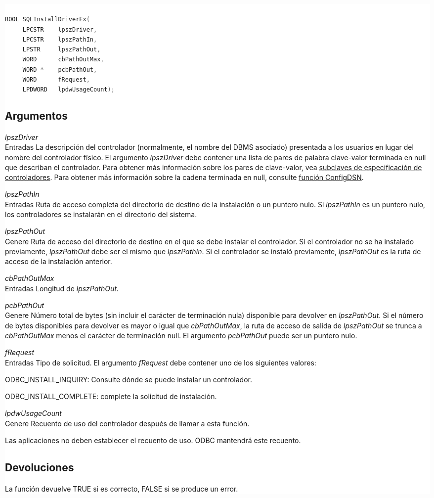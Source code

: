 ```cpp  
  
BOOL SQLInstallDriverEx(  
     LPCSTR    lpszDriver,  
     LPCSTR    lpszPathIn,  
     LPSTR     lpszPathOut,  
     WORD      cbPathOutMax,  
     WORD *    pcbPathOut,  
     WORD      fRequest,  
     LPDWORD   lpdwUsageCount);  
```  
  
## <a name="arguments"></a>Argumentos  
 *lpszDriver*  
 Entradas La descripción del controlador (normalmente, el nombre del DBMS asociado) presentada a los usuarios en lugar del nombre del controlador físico. El argumento *lpszDriver* debe contener una lista de pares de palabra clave-valor terminada en null que describan el controlador. Para obtener más información sobre los pares de clave-valor, vea [subclaves de especificación de controladores](../../../odbc/reference/install/driver-specification-subkeys.md). Para obtener más información sobre la cadena terminada en null, consulte [función ConfigDSN](../../../odbc/reference/syntax/configdsn-function.md).  
  
 *lpszPathIn*  
 Entradas Ruta de acceso completa del directorio de destino de la instalación o un puntero nulo. Si *lpszPathIn* es un puntero nulo, los controladores se instalarán en el directorio del sistema.  
  
 *lpszPathOut*  
 Genere Ruta de acceso del directorio de destino en el que se debe instalar el controlador. Si el controlador no se ha instalado previamente, *lpszPathOut* debe ser el mismo que *lpszPathIn*. Si el controlador se instaló previamente, *lpszPathOut* es la ruta de acceso de la instalación anterior.  
  
 *cbPathOutMax*  
 Entradas Longitud de *lpszPathOut*.  
  
 *pcbPathOut*  
 Genere Número total de bytes (sin incluir el carácter de terminación nula) disponible para devolver en *lpszPathOut*. Si el número de bytes disponibles para devolver es mayor o igual que *cbPathOutMax*, la ruta de acceso de salida de *lpszPathOut* se trunca a *cbPathOutMax* menos el carácter de terminación null. El argumento *pcbPathOut* puede ser un puntero nulo.  
  
 *fRequest*  
 Entradas Tipo de solicitud. El argumento *fRequest* debe contener uno de los siguientes valores:  
  
 ODBC_INSTALL_INQUIRY: Consulte dónde se puede instalar un controlador.  
  
 ODBC_INSTALL_COMPLETE: complete la solicitud de instalación.  
  
 *lpdwUsageCount*  
 Genere Recuento de uso del controlador después de llamar a esta función.  
  
 Las aplicaciones no deben establecer el recuento de uso. ODBC mantendrá este recuento.  
  
## <a name="returns"></a>Devoluciones  
 La función devuelve TRUE si es correcto, FALSE si se produce un error.  
  